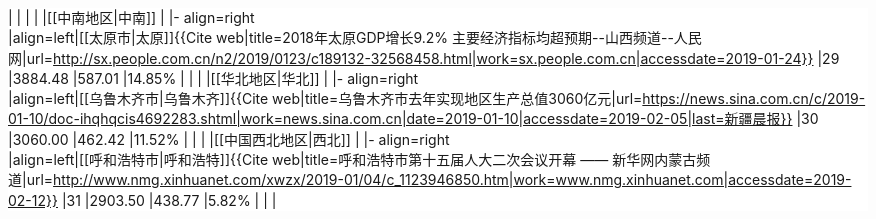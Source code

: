 |
|
|
|
|[[中南地区|中南]]
|
|- align=right  
|align=left|[[太原市|太原]]<ref>{{Cite web|title=2018年太原GDP增长9.2% 主要经济指标均超预期--山西频道--人民网|url=http://sx.people.com.cn/n2/2019/0123/c189132-32568458.html|work=sx.people.com.cn|accessdate=2019-01-24}}</ref>
|29
|3884.48
|587.01
|14.85%
|
|
|
|[[华北地区|华北]]
|
|- align=right  
|align=left|[[乌鲁木齐市|乌鲁木齐]]<ref>{{Cite web|title=乌鲁木齐市去年实现地区生产总值3060亿元|url=https://news.sina.com.cn/c/2019-01-10/doc-ihqhqcis4692283.shtml|work=news.sina.com.cn|date=2019-01-10|accessdate=2019-02-05|last=新疆晨报}}</ref>
|30
|3060.00
|462.42
|11.52%
|
|
|
|[[中国西北地区|西北]]
|
|- align=right  
|align=left|[[呼和浩特市|呼和浩特]]<ref>{{Cite web|title=呼和浩特市第十五届人大二次会议开幕 —— 新华网内蒙古频道|url=http://www.nmg.xinhuanet.com/xwzx/2019-01/04/c_1123946850.htm|work=www.nmg.xinhuanet.com|accessdate=2019-02-12}}</ref>
|31
|2903.50
|438.77
|5.82%
|
|
|